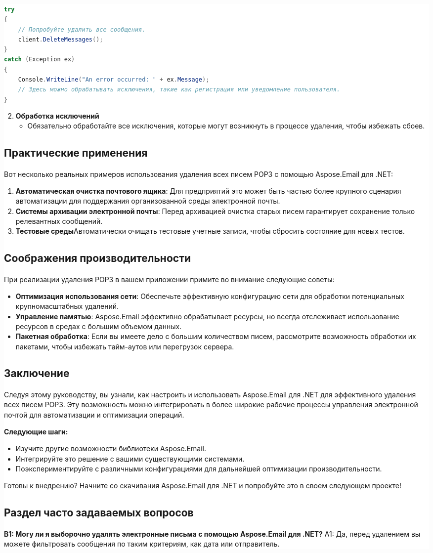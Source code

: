    ```csharp
   try
   {
       // Попробуйте удалить все сообщения.
       client.DeleteMessages();
   }
   catch (Exception ex)
   {
       Console.WriteLine("An error occurred: " + ex.Message);
       // Здесь можно обрабатывать исключения, такие как регистрация или уведомление пользователя.
   }
   ```

2. **Обработка исключений**
   - Обязательно обработайте все исключения, которые могут возникнуть в процессе удаления, чтобы избежать сбоев.

## Практические применения
Вот несколько реальных примеров использования удаления всех писем POP3 с помощью Aspose.Email для .NET:
1. **Автоматическая очистка почтового ящика**: Для предприятий это может быть частью более крупного сценария автоматизации для поддержания организованной среды электронной почты.
2. **Системы архивации электронной почты**: Перед архивацией очистка старых писем гарантирует сохранение только релевантных сообщений.
3. **Тестовые среды**Автоматически очищать тестовые учетные записи, чтобы сбросить состояние для новых тестов.

## Соображения производительности
При реализации удаления POP3 в вашем приложении примите во внимание следующие советы:
- **Оптимизация использования сети**: Обеспечьте эффективную конфигурацию сети для обработки потенциальных крупномасштабных удалений.
- **Управление памятью**: Aspose.Email эффективно обрабатывает ресурсы, но всегда отслеживает использование ресурсов в средах с большим объемом данных.
- **Пакетная обработка**: Если вы имеете дело с большим количеством писем, рассмотрите возможность обработки их пакетами, чтобы избежать тайм-аутов или перегрузок сервера.

## Заключение
Следуя этому руководству, вы узнали, как настроить и использовать Aspose.Email для .NET для эффективного удаления всех писем POP3. Эту возможность можно интегрировать в более широкие рабочие процессы управления электронной почтой для автоматизации и оптимизации операций.

**Следующие шаги:**
- Изучите другие возможности библиотеки Aspose.Email.
- Интегрируйте это решение с вашими существующими системами.
- Поэкспериментируйте с различными конфигурациями для дальнейшей оптимизации производительности.

Готовы к внедрению? Начните со скачивания [Aspose.Email для .NET](https://releases.aspose.com/email/net/) и попробуйте это в своем следующем проекте!

## Раздел часто задаваемых вопросов
**В1: Могу ли я выборочно удалять электронные письма с помощью Aspose.Email для .NET?**
A1: Да, перед удалением вы можете фильтровать сообщения по таким критериям, как дата или отправитель.
